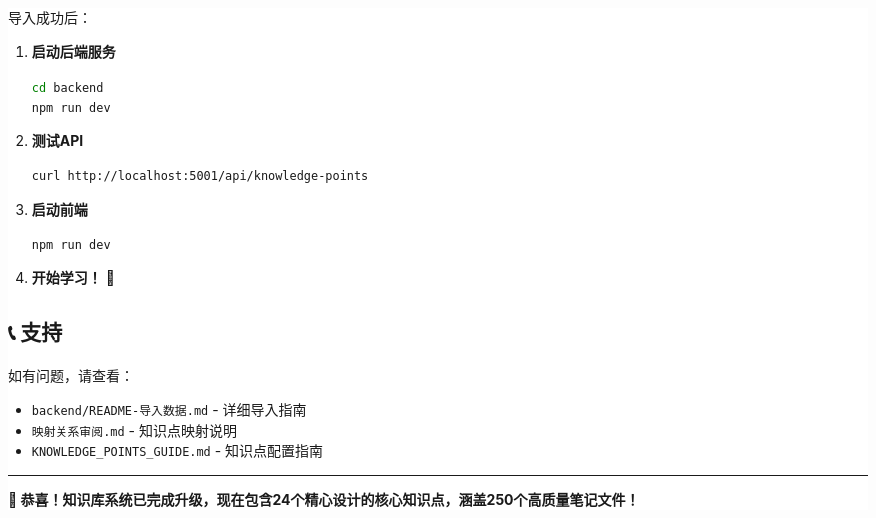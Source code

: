 导入成功后：

1. **启动后端服务**
   ```bash
   cd backend
   npm run dev
   ```

2. **测试API**
   ```bash
   curl http://localhost:5001/api/knowledge-points
   ```

3. **启动前端**
   ```bash
   npm run dev
   ```

4. **开始学习！** 🚀

## 📞 支持

如有问题，请查看：
- `backend/README-导入数据.md` - 详细导入指南
- `映射关系审阅.md` - 知识点映射说明
- `KNOWLEDGE_POINTS_GUIDE.md` - 知识点配置指南

---

**🎉 恭喜！知识库系统已完成升级，现在包含24个精心设计的核心知识点，涵盖250个高质量笔记文件！**


